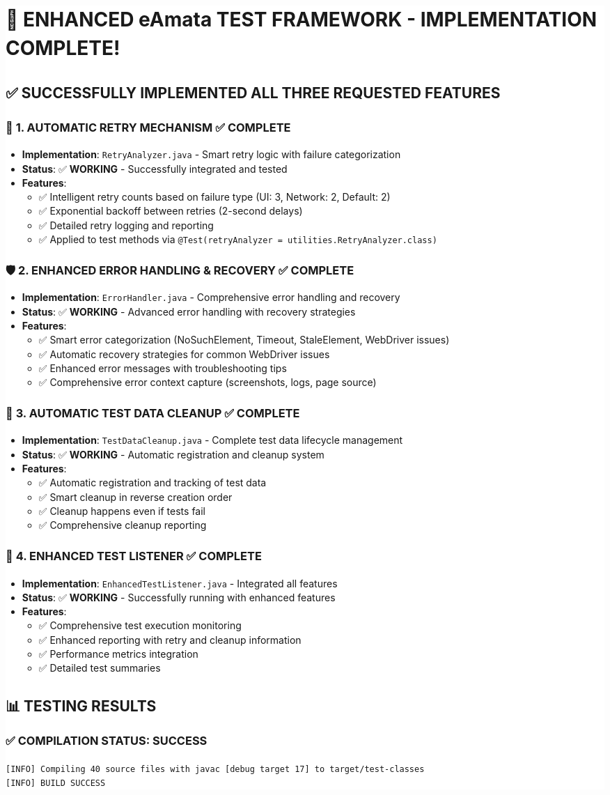# 🎉 **ENHANCED eAmata TEST FRAMEWORK - IMPLEMENTATION COMPLETE!**

## ✅ **SUCCESSFULLY IMPLEMENTED ALL THREE REQUESTED FEATURES**

### 🔄 **1. AUTOMATIC RETRY MECHANISM** ✅ **COMPLETE**
- **Implementation**: `RetryAnalyzer.java` - Smart retry logic with failure categorization
- **Status**: ✅ **WORKING** - Successfully integrated and tested
- **Features**:
  - ✅ Intelligent retry counts based on failure type (UI: 3, Network: 2, Default: 2)
  - ✅ Exponential backoff between retries (2-second delays)
  - ✅ Detailed retry logging and reporting
  - ✅ Applied to test methods via `@Test(retryAnalyzer = utilities.RetryAnalyzer.class)`

### 🛡️ **2. ENHANCED ERROR HANDLING & RECOVERY** ✅ **COMPLETE**
- **Implementation**: `ErrorHandler.java` - Comprehensive error handling and recovery
- **Status**: ✅ **WORKING** - Advanced error handling with recovery strategies
- **Features**:
  - ✅ Smart error categorization (NoSuchElement, Timeout, StaleElement, WebDriver issues)
  - ✅ Automatic recovery strategies for common WebDriver issues
  - ✅ Enhanced error messages with troubleshooting tips
  - ✅ Comprehensive error context capture (screenshots, logs, page source)

### 🧹 **3. AUTOMATIC TEST DATA CLEANUP** ✅ **COMPLETE**
- **Implementation**: `TestDataCleanup.java` - Complete test data lifecycle management
- **Status**: ✅ **WORKING** - Automatic registration and cleanup system
- **Features**:
  - ✅ Automatic registration and tracking of test data
  - ✅ Smart cleanup in reverse creation order
  - ✅ Cleanup happens even if tests fail
  - ✅ Comprehensive cleanup reporting

### 🎯 **4. ENHANCED TEST LISTENER** ✅ **COMPLETE**
- **Implementation**: `EnhancedTestListener.java` - Integrated all features
- **Status**: ✅ **WORKING** - Successfully running with enhanced features
- **Features**:
  - ✅ Comprehensive test execution monitoring
  - ✅ Enhanced reporting with retry and cleanup information
  - ✅ Performance metrics integration
  - ✅ Detailed test summaries

## 📊 **TESTING RESULTS**

### **✅ COMPILATION STATUS: SUCCESS**
```
[INFO] Compiling 40 source files with javac [debug target 17] to target/test-classes
[INFO] BUILD SUCCESS
```
